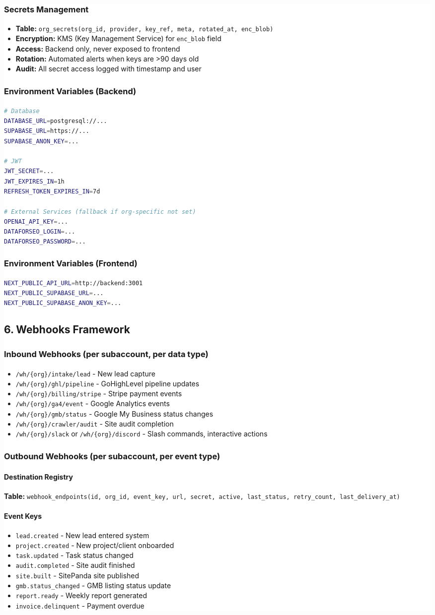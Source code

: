 ### Secrets Management
- **Table:** `org_secrets(org_id, provider, key_ref, meta, rotated_at, enc_blob)`
- **Encryption:** KMS (Key Management Service) for `enc_blob` field
- **Access:** Backend only, never exposed to frontend
- **Rotation:** Automated alerts when keys are >90 days old
- **Audit:** All secret access logged with timestamp and user

### Environment Variables (Backend)
```bash
# Database
DATABASE_URL=postgresql://...
SUPABASE_URL=https://...
SUPABASE_ANON_KEY=...

# JWT
JWT_SECRET=...
JWT_EXPIRES_IN=1h
REFRESH_TOKEN_EXPIRES_IN=7d

# External Services (fallback if org-specific not set)
OPENAI_API_KEY=...
DATAFORSEO_LOGIN=...
DATAFORSEO_PASSWORD=...
```

### Environment Variables (Frontend)
```bash
NEXT_PUBLIC_API_URL=http://backend:3001
NEXT_PUBLIC_SUPABASE_URL=...
NEXT_PUBLIC_SUPABASE_ANON_KEY=...
```

## 6. Webhooks Framework

### Inbound Webhooks (per subaccount, per data type)
- `/wh/{org}/intake/lead` - New lead capture
- `/wh/{org}/ghl/pipeline` - GoHighLevel pipeline updates
- `/wh/{org}/billing/stripe` - Stripe payment events
- `/wh/{org}/ga4/event` - Google Analytics events
- `/wh/{org}/gmb/status` - Google My Business status changes
- `/wh/{org}/crawler/audit` - Site audit completion
- `/wh/{org}/slack` or `/wh/{org}/discord` - Slash commands, interactive actions

### Outbound Webhooks (per subaccount, per event type)

#### Destination Registry
**Table:** `webhook_endpoints(id, org_id, event_key, url, secret, active, last_status, retry_count, last_delivery_at)`

#### Event Keys
- `lead.created` - New lead entered system
- `project.created` - New project/client onboarded
- `task.updated` - Task status changed
- `audit.completed` - Site audit finished
- `site.built` - SitePanda site published
- `gmb.status_changed` - GMB listing status update
- `report.ready` - Weekly report generated
- `invoice.delinquent` - Payment overdue
